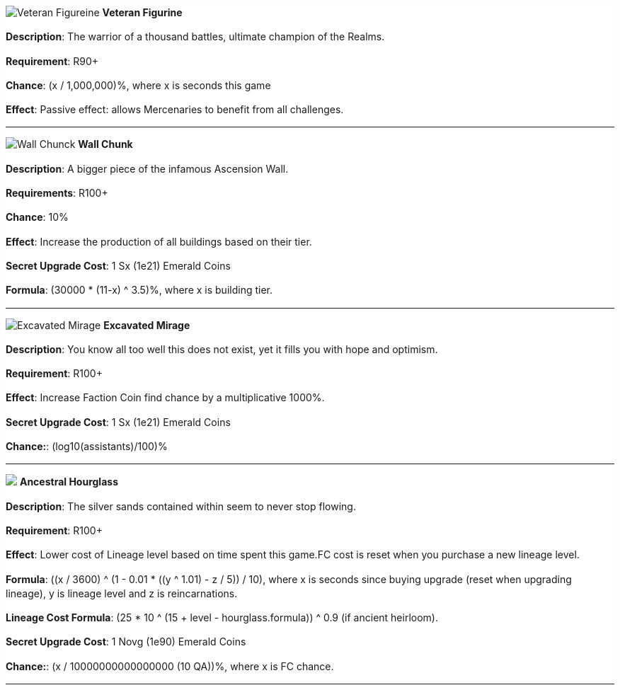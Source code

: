 
![](/realm/assets/img/picks/VeteranFigurineArtifact.png "Veteran Figureine") **Veteran Figurine**

**Description**: The warrior of a thousand battles, ultimate champion of the Realms.

**Requirement**: R90+

**Chance**: (x / 1,000,000)%, where x is seconds this game

**Effect**: Passive effect: allows Mercenaries to benefit from all challenges.

---

![](/realm/assets/img/picks/WallChunckArtifact.png "Wall Chunck") **Wall Chunk**

**Description**: A bigger piece of the infamous Ascension Wall.

**Requirements**: R100+

**Chance**: 10% 

**Effect**: Increase the production of all buildings based on their tier.

**Secret Upgrade Cost**: 1 Sx (1e21) Emerald Coins

**Formula**: (30000 * (11-x) ^ 3.5)%, where x is building tier.

---

![](/realm/assets/img/picks/ExcavatedMirageArtifact.png "Excavated Mirage") **Excavated Mirage**

**Description**: You know all too well this does not exist, yet it fills you with hope and optimism.

**Requirement**: R100+

**Effect**: Increase Faction Coin find chance by a multiplicative 1000%.

**Secret Upgrade Cost**: 1 Sx (1e21) Emerald Coins

**Chance:**: (log10(assistants)/100)%

---

![](/realm/assets/img/picks/AncestralHourglassArtifact.png) **Ancestral Hourglass**

**Description**: The silver sands contained within seem to never stop flowing.

**Requirement**: R100+

**Effect**: Lower cost of Lineage level based on time spent this game.FC cost is reset when you purchase a new lineage level.

**Formula**: ((x / 3600) ^ (1 - 0.01 * ((y ^ 1.01) - z / 5)) / 10), where x is seconds since buying upgrade (reset when upgrading lineage), y is lineage level and z is reincarnations.

**Lineage Cost Formula**: (25 * 10 ^ (15 + level - hourglass.formula)) ^ 0.9 (if ancient heirloom).

**Secret Upgrade Cost**: 1 Novg (1e90) Emerald Coins

**Chance:**: (x / 10000000000000000 (10 QA))%, where x is FC chance.

---
